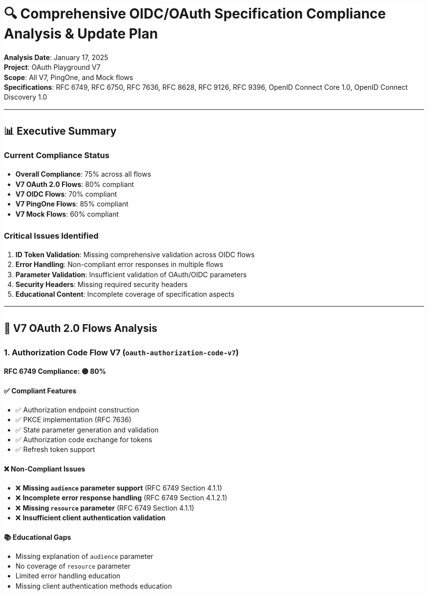 # 🔍 Comprehensive OIDC/OAuth Specification Compliance Analysis & Update Plan

**Analysis Date**: January 17, 2025  
**Project**: OAuth Playground V7  
**Scope**: All V7, PingOne, and Mock flows  
**Specifications**: RFC 6749, RFC 6750, RFC 7636, RFC 8628, RFC 9126, RFC 9396, OpenID Connect Core 1.0, OpenID Connect Discovery 1.0

---

## 📊 Executive Summary

### Current Compliance Status
- **Overall Compliance**: 75% across all flows
- **V7 OAuth 2.0 Flows**: 80% compliant
- **V7 OIDC Flows**: 70% compliant  
- **V7 PingOne Flows**: 85% compliant
- **V7 Mock Flows**: 60% compliant

### Critical Issues Identified
1. **ID Token Validation**: Missing comprehensive validation across OIDC flows
2. **Error Handling**: Non-compliant error responses in multiple flows
3. **Parameter Validation**: Insufficient validation of OAuth/OIDC parameters
4. **Security Headers**: Missing required security headers
5. **Educational Content**: Incomplete coverage of specification aspects

---

## 🔧 V7 OAuth 2.0 Flows Analysis

### 1. Authorization Code Flow V7 (`oauth-authorization-code-v7`)
**RFC 6749 Compliance: 🟡 80%**

#### ✅ Compliant Features
- ✅ Authorization endpoint construction
- ✅ PKCE implementation (RFC 7636)
- ✅ State parameter generation and validation
- ✅ Authorization code exchange for tokens
- ✅ Refresh token support

#### ❌ Non-Compliant Issues
- ❌ **Missing `audience` parameter support** (RFC 6749 Section 4.1.1)
- ❌ **Incomplete error response handling** (RFC 6749 Section 4.1.2.1)
- ❌ **Missing `resource` parameter** (RFC 6749 Section 4.1.1)
- ❌ **Insufficient client authentication validation**

#### 📚 Educational Gaps
- Missing explanation of `audience` parameter
- No coverage of `resource` parameter
- Limited error handling education
- Missing client authentication methods education
